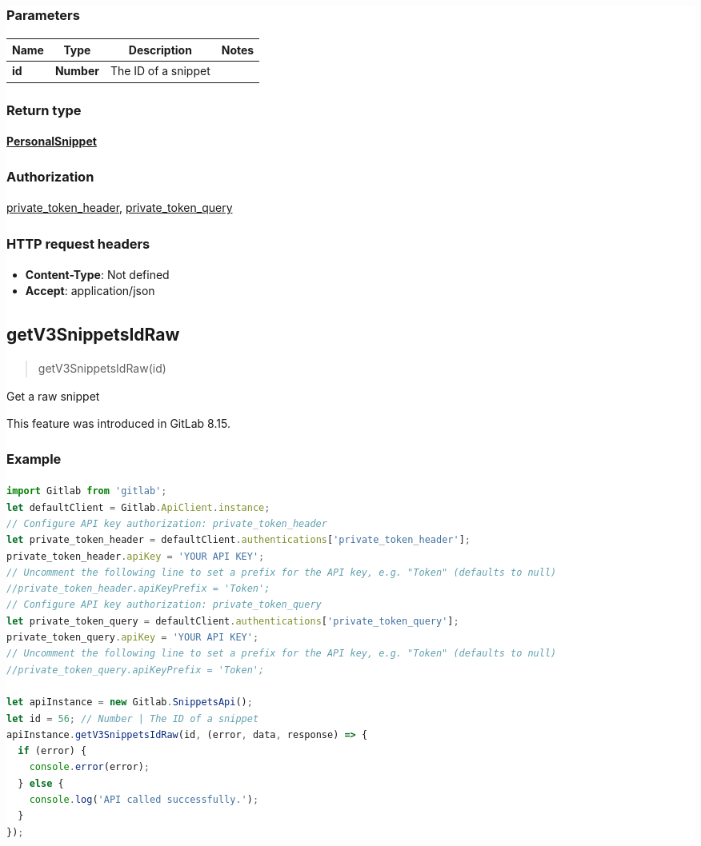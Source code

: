 ### Parameters


Name | Type | Description  | Notes
------------- | ------------- | ------------- | -------------
 **id** | **Number**| The ID of a snippet | 

### Return type

[**PersonalSnippet**](PersonalSnippet.md)

### Authorization

[private_token_header](../README.md#private_token_header), [private_token_query](../README.md#private_token_query)

### HTTP request headers

- **Content-Type**: Not defined
- **Accept**: application/json


## getV3SnippetsIdRaw

> getV3SnippetsIdRaw(id)

Get a raw snippet

This feature was introduced in GitLab 8.15.

### Example

```javascript
import Gitlab from 'gitlab';
let defaultClient = Gitlab.ApiClient.instance;
// Configure API key authorization: private_token_header
let private_token_header = defaultClient.authentications['private_token_header'];
private_token_header.apiKey = 'YOUR API KEY';
// Uncomment the following line to set a prefix for the API key, e.g. "Token" (defaults to null)
//private_token_header.apiKeyPrefix = 'Token';
// Configure API key authorization: private_token_query
let private_token_query = defaultClient.authentications['private_token_query'];
private_token_query.apiKey = 'YOUR API KEY';
// Uncomment the following line to set a prefix for the API key, e.g. "Token" (defaults to null)
//private_token_query.apiKeyPrefix = 'Token';

let apiInstance = new Gitlab.SnippetsApi();
let id = 56; // Number | The ID of a snippet
apiInstance.getV3SnippetsIdRaw(id, (error, data, response) => {
  if (error) {
    console.error(error);
  } else {
    console.log('API called successfully.');
  }
});
```

